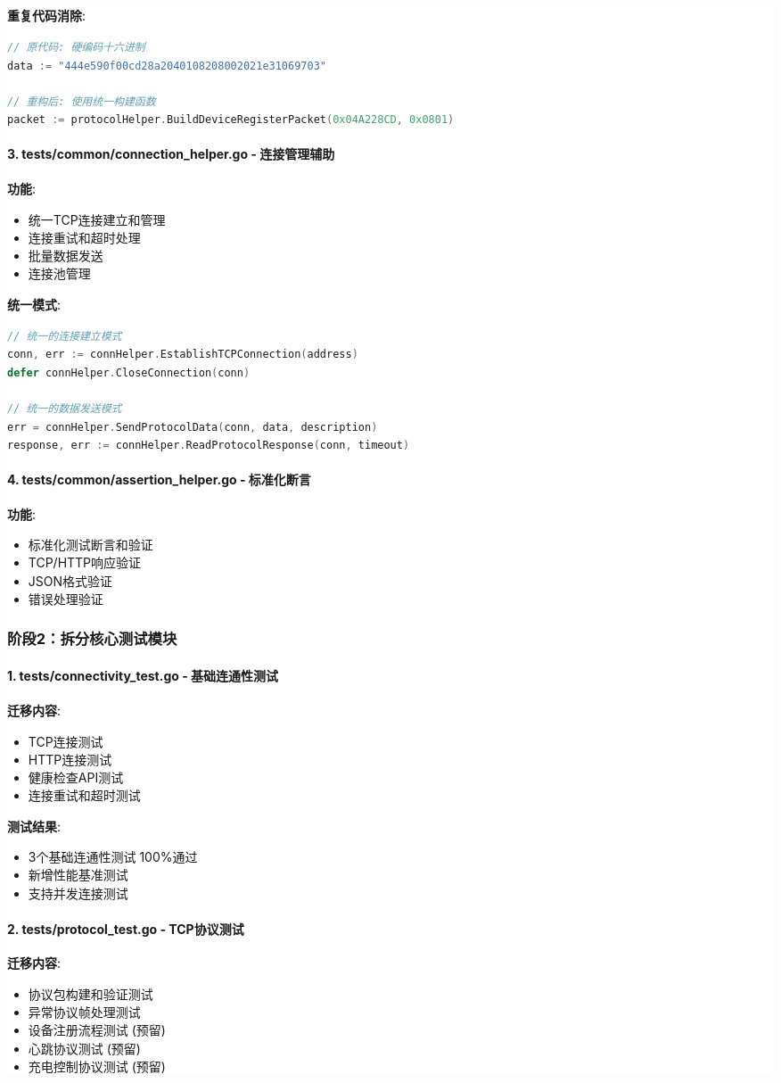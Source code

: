 **重复代码消除**:
```go
// 原代码: 硬编码十六进制
data := "444e590f00cd28a2040108208002021e31069703"

// 重构后: 使用统一构建函数
packet := protocolHelper.BuildDeviceRegisterPacket(0x04A228CD, 0x0801)
```

#### 3. **tests/common/connection_helper.go** - 连接管理辅助
**功能**:
- 统一TCP连接建立和管理
- 连接重试和超时处理
- 批量数据发送
- 连接池管理

**统一模式**:
```go
// 统一的连接建立模式
conn, err := connHelper.EstablishTCPConnection(address)
defer connHelper.CloseConnection(conn)

// 统一的数据发送模式
err = connHelper.SendProtocolData(conn, data, description)
response, err := connHelper.ReadProtocolResponse(conn, timeout)
```

#### 4. **tests/common/assertion_helper.go** - 标准化断言
**功能**:
- 标准化测试断言和验证
- TCP/HTTP响应验证
- JSON格式验证
- 错误处理验证

### 阶段2：拆分核心测试模块

#### 1. **tests/connectivity_test.go** - 基础连通性测试
**迁移内容**:
- TCP连接测试
- HTTP连接测试  
- 健康检查API测试
- 连接重试和超时测试

**测试结果**:
- 3个基础连通性测试 100%通过
- 新增性能基准测试
- 支持并发连接测试

#### 2. **tests/protocol_test.go** - TCP协议测试
**迁移内容**:
- 协议包构建和验证测试
- 异常协议帧处理测试
- 设备注册流程测试 (预留)
- 心跳协议测试 (预留)
- 充电控制协议测试 (预留)
